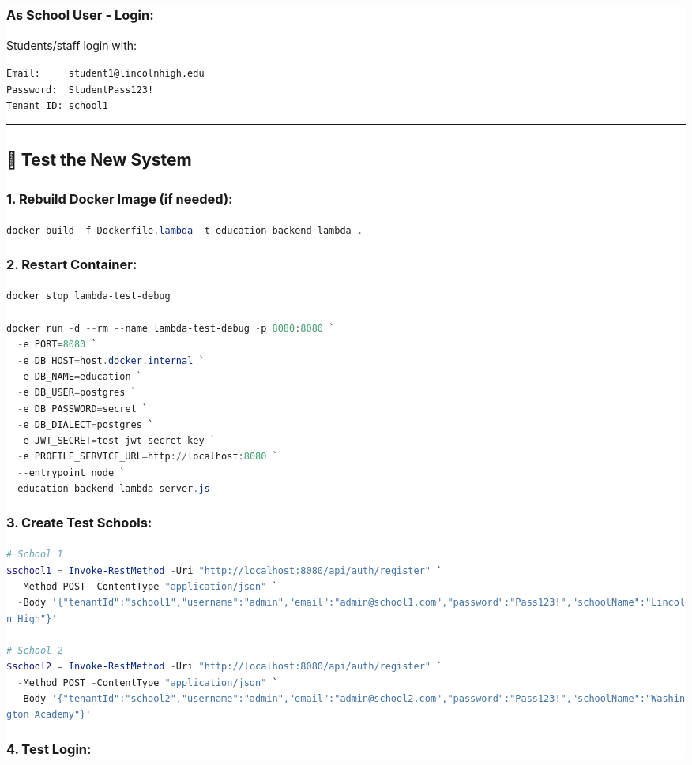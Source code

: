 ### **As School User - Login:**

Students/staff login with:
```
Email:     student1@lincolnhigh.edu
Password:  StudentPass123!
Tenant ID: school1
```

---

## 🧪 Test the New System

### **1. Rebuild Docker Image (if needed):**
```powershell
docker build -f Dockerfile.lambda -t education-backend-lambda .
```

### **2. Restart Container:**
```powershell
docker stop lambda-test-debug

docker run -d --rm --name lambda-test-debug -p 8080:8080 `
  -e PORT=8080 `
  -e DB_HOST=host.docker.internal `
  -e DB_NAME=education `
  -e DB_USER=postgres `
  -e DB_PASSWORD=secret `
  -e DB_DIALECT=postgres `
  -e JWT_SECRET=test-jwt-secret-key `
  -e PROFILE_SERVICE_URL=http://localhost:8080 `
  --entrypoint node `
  education-backend-lambda server.js
```

### **3. Create Test Schools:**

```powershell
# School 1
$school1 = Invoke-RestMethod -Uri "http://localhost:8080/api/auth/register" `
  -Method POST -ContentType "application/json" `
  -Body '{"tenantId":"school1","username":"admin","email":"admin@school1.com","password":"Pass123!","schoolName":"Lincoln High"}'

# School 2
$school2 = Invoke-RestMethod -Uri "http://localhost:8080/api/auth/register" `
  -Method POST -ContentType "application/json" `
  -Body '{"tenantId":"school2","username":"admin","email":"admin@school2.com","password":"Pass123!","schoolName":"Washington Academy"}'
```

### **4. Test Login:**
